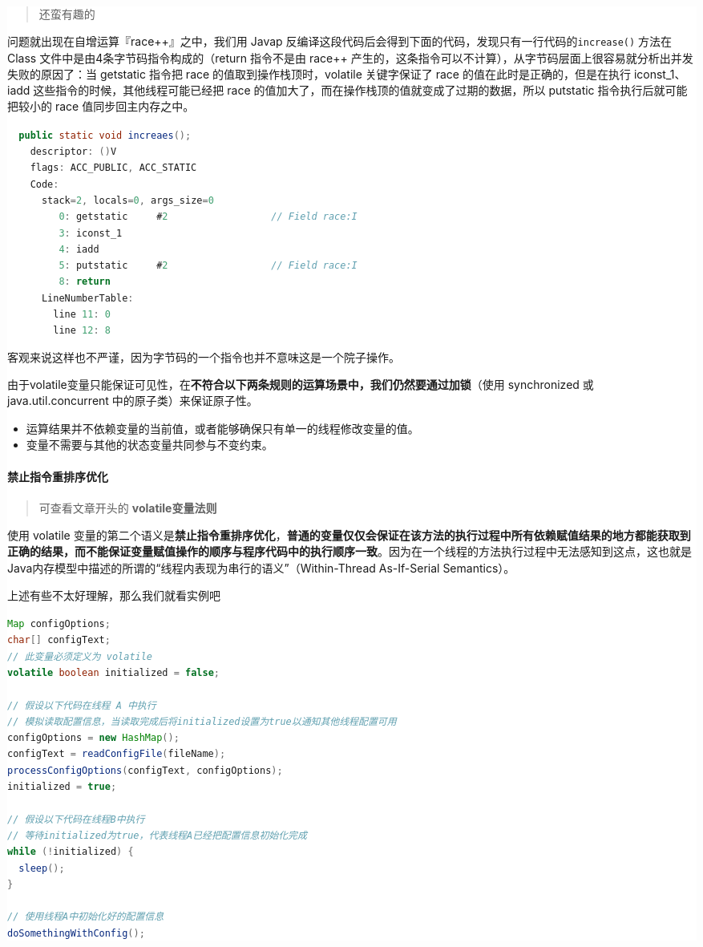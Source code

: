 >
>  还蛮有趣的

问题就出现在自增运算『race++』之中，我们用 Javap 反编译这段代码后会得到下面的代码，发现只有一行代码的`increase()` 方法在 Class 文件中是由4条字节码指令构成的（return 指令不是由 race++ 产生的，这条指令可以不计算），从字节码层面上很容易就分析出并发失败的原因了：当 getstatic 指令把 race 的值取到操作栈顶时，volatile 关键字保证了 race 的值在此时是正确的，但是在执行 iconst_1、iadd 这些指令的时候，其他线程可能已经把 race 的值加大了，而在操作栈顶的值就变成了过期的数据，所以 putstatic 指令执行后就可能把较小的 race 值同步回主内存之中。

```java
  public static void increaes();
    descriptor: ()V
    flags: ACC_PUBLIC, ACC_STATIC
    Code:
      stack=2, locals=0, args_size=0
         0: getstatic     #2                  // Field race:I
         3: iconst_1
         4: iadd
         5: putstatic     #2                  // Field race:I
         8: return
      LineNumberTable:
        line 11: 0
        line 12: 8
```

客观来说这样也不严谨，因为字节码的一个指令也并不意味这是一个院子操作。

由于volatile变量只能保证可见性，在**不符合以下两条规则的运算场景中，我们仍然要通过加锁**（使用 synchronized 或 java.util.concurrent 中的原子类）来保证原子性。

-  运算结果并不依赖变量的当前值，或者能够确保只有单一的线程修改变量的值。
-  变量不需要与其他的状态变量共同参与不变约束。

#### 禁止指令重排序优化

>  可查看文章开头的 **volatile变量法则**

使用 volatile 变量的第二个语义是**禁止指令重排序优化**，**普通的变量仅仅会保证在该方法的执行过程中所有依赖赋值结果的地方都能获取到正确的结果，而不能保证变量赋值操作的顺序与程序代码中的执行顺序一致**。因为在一个线程的方法执行过程中无法感知到这点，这也就是Java内存模型中描述的所谓的“线程内表现为串行的语义”（Within-Thread As-If-Serial Semantics）。

上述有些不太好理解，那么我们就看实例吧

```java
Map configOptions;
char[] configText;
// 此变量必须定义为 volatile
volatile boolean initialized = false;

// 假设以下代码在线程 A 中执行
// 模拟读取配置信息，当读取完成后将initialized设置为true以通知其他线程配置可用
configOptions = new HashMap();
configText = readConfigFile(fileName);
processConfigOptions(configText, configOptions);
initialized = true;

// 假设以下代码在线程B中执行
// 等待initialized为true，代表线程A已经把配置信息初始化完成
while (!initialized) {
  sleep();
}

// 使用线程A中初始化好的配置信息
doSomethingWithConfig();
```
